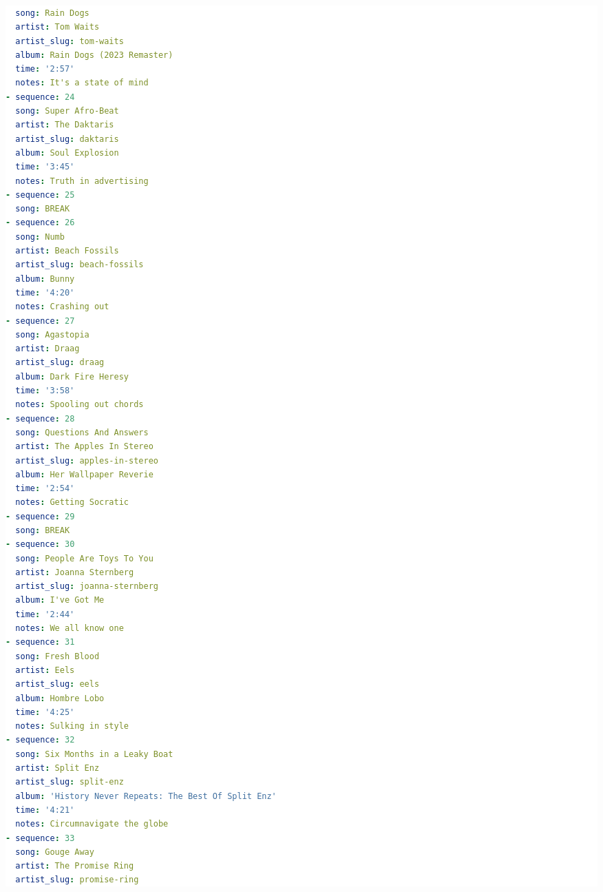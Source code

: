 ```yaml
  song: Rain Dogs
  artist: Tom Waits
  artist_slug: tom-waits
  album: Rain Dogs (2023 Remaster)
  time: '2:57'
  notes: It's a state of mind
- sequence: 24
  song: Super Afro-Beat
  artist: The Daktaris
  artist_slug: daktaris
  album: Soul Explosion
  time: '3:45'
  notes: Truth in advertising
- sequence: 25
  song: BREAK
- sequence: 26
  song: Numb
  artist: Beach Fossils
  artist_slug: beach-fossils
  album: Bunny
  time: '4:20'
  notes: Crashing out
- sequence: 27
  song: Agastopia
  artist: Draag
  artist_slug: draag
  album: Dark Fire Heresy
  time: '3:58'
  notes: Spooling out chords
- sequence: 28
  song: Questions And Answers
  artist: The Apples In Stereo
  artist_slug: apples-in-stereo
  album: Her Wallpaper Reverie
  time: '2:54'
  notes: Getting Socratic
- sequence: 29
  song: BREAK
- sequence: 30
  song: People Are Toys To You
  artist: Joanna Sternberg
  artist_slug: joanna-sternberg
  album: I've Got Me
  time: '2:44'
  notes: We all know one
- sequence: 31
  song: Fresh Blood
  artist: Eels
  artist_slug: eels
  album: Hombre Lobo
  time: '4:25'
  notes: Sulking in style
- sequence: 32
  song: Six Months in a Leaky Boat
  artist: Split Enz
  artist_slug: split-enz
  album: 'History Never Repeats: The Best Of Split Enz'
  time: '4:21'
  notes: Circumnavigate the globe
- sequence: 33
  song: Gouge Away
  artist: The Promise Ring
  artist_slug: promise-ring
```